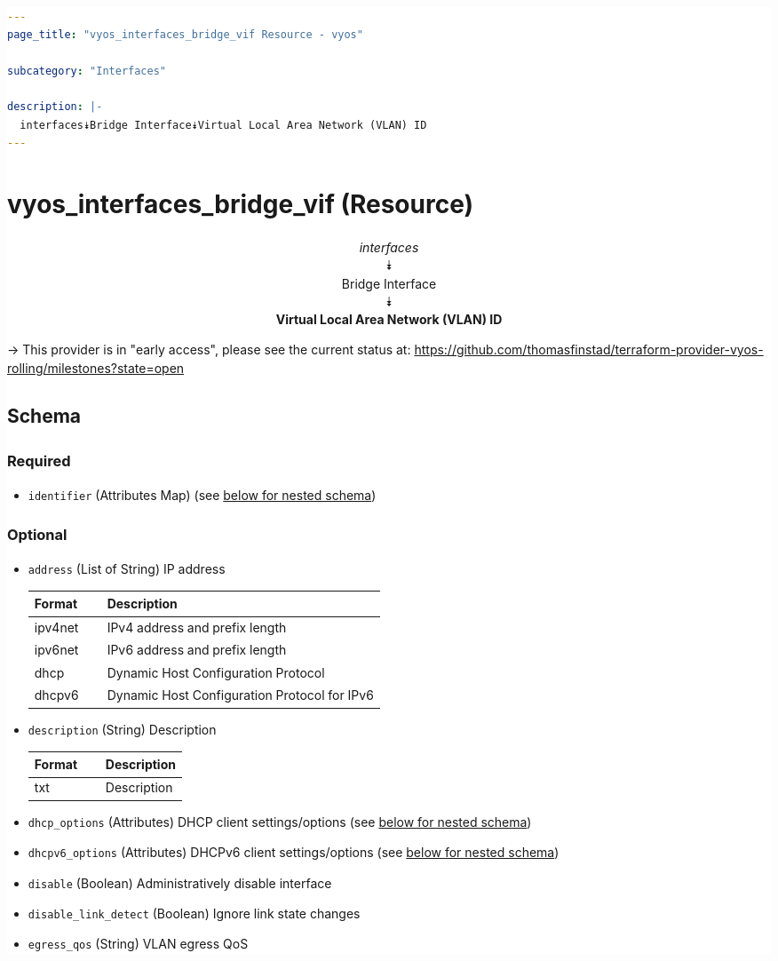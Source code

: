 ```yaml
---
page_title: "vyos_interfaces_bridge_vif Resource - vyos"

subcategory: "Interfaces"

description: |- 
  interfaces⯯Bridge Interface⯯Virtual Local Area Network (VLAN) ID
---
```


# vyos_interfaces_bridge_vif (Resource)
<center>

*interfaces*  
⯯  
Bridge Interface  
⯯  
**Virtual Local Area Network (VLAN) ID**


</center>

-> This provider is in "early access", please see the current status at: https://github.com/thomasfinstad/terraform-provider-vyos-rolling/milestones?state=open

## Schema

### Required

- `identifier` (Attributes Map) (see [below for nested schema](#nestedatt--identifier))

### Optional

- `address` (List of String) IP address

    |Format   &emsp;|Description                                   |
    |-----------|------------------------------------------------|
    |ipv4net  &emsp;|IPv4 address and prefix length                |
    |ipv6net  &emsp;|IPv6 address and prefix length                |
    |dhcp     &emsp;|Dynamic Host Configuration Protocol           |
    |dhcpv6   &emsp;|Dynamic Host Configuration Protocol for IPv6  |
- `description` (String) Description

    |Format  &emsp;|Description  |
    |----------|---------------|
    |txt     &emsp;|Description  |
- `dhcp_options` (Attributes) DHCP client settings/options (see [below for nested schema](#nestedatt--dhcp_options))
- `dhcpv6_options` (Attributes) DHCPv6 client settings/options (see [below for nested schema](#nestedatt--dhcpv6_options))
- `disable` (Boolean) Administratively disable interface
- `disable_link_detect` (Boolean) Ignore link state changes
- `egress_qos` (String) VLAN egress QoS
